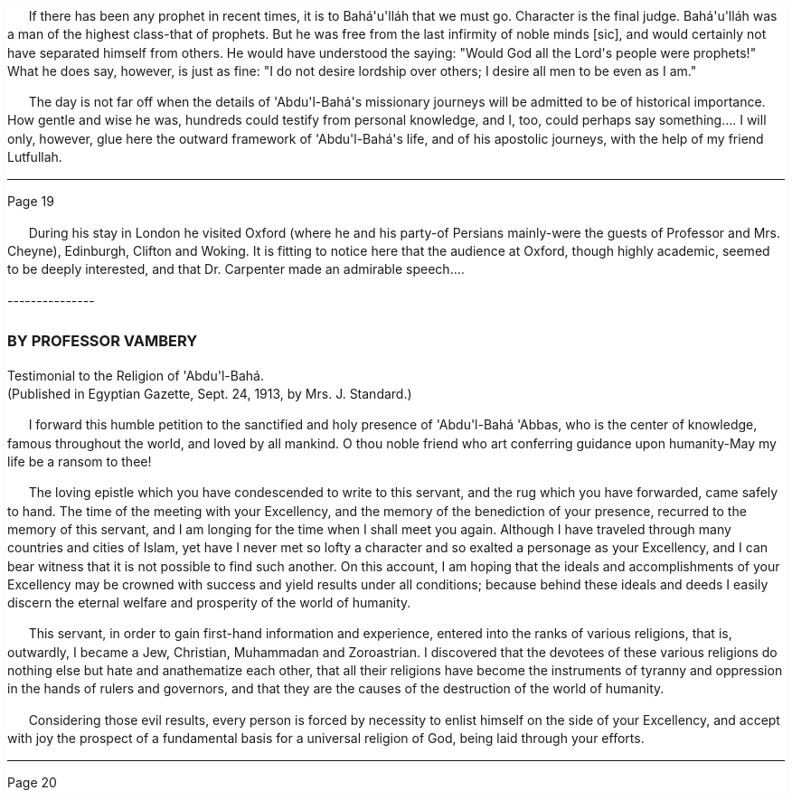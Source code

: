      If there has been any prophet in recent times, it is to Bahá'u'lláh that we must go. Character is the final judge. Bahá'u'lláh was a man of the highest class-that of prophets. But he was free from the last infirmity of noble minds \[sic\], and would certainly not have separated himself from others. He would have understood the saying: "Would God all the Lord's people were prophets!" What he does say, however, is just as fine: "I do not desire lordship over others; I desire all men to be even as I am."  
  
      The day is not far off when the details of 'Abdu'l-Bahá's missionary journeys will be admitted to be of historical importance. How gentle and wise he was, hundreds could testify from personal knowledge, and I, too, could perhaps say something.... I will only, however, glue here the outward framework of 'Abdu'l-Bahá's life, and of his apostolic journeys, with the help of my friend Lutfullah.  
  

* * *

Page 19  
  
      During his stay in London he visited Oxford (where he and his party-of Persians mainly-were the guests of Professor and Mrs. Cheyne), Edinburgh, Clifton and Woking. It is fitting to notice here that the audience at Oxford, though highly academic, seemed to be deeply interested, and that Dr. Carpenter made an admirable speech....  

\-\-\-\-\-\-\-\-\-\-\-\-\-\-\-  

### BY PROFESSOR VAMBERY

Testimonial to the Religion of 'Abdu'l-Bahá.  
(Published in Egyptian Gazette, Sept. 24, 1913, by Mrs. J. Standard.)  
  

      I forward this humble petition to the sanctified and holy presence of 'Abdu'l-Bahá 'Abbas, who is the center of knowledge, famous throughout the world, and loved by all mankind. O thou noble friend who art conferring guidance upon humanity-May my life be a ransom to thee!  
  
      The loving epistle which you have condescended to write to this servant, and the rug which you have forwarded, came safely to hand. The time of the meeting with your Excellency, and the memory of the benediction of your presence, recurred to the memory of this servant, and I am longing for the time when I shall meet you again. Although I have traveled through many countries and cities of Islam, yet have I never met so lofty a character and so exalted a personage as your Excellency, and I can bear witness that it is not possible to find such another. On this account, I am hoping that the ideals and accomplishments of your Excellency may be crowned with success and yield results under all conditions; because behind these ideals and deeds I easily discern the eternal welfare and prosperity of the world of humanity.  
  
      This servant, in order to gain first-hand information and experience, entered into the ranks of various religions, that is, outwardly, I became a Jew, Christian, Muhammadan and Zoroastrian. I discovered that the devotees of these various religions do nothing else but hate and anathematize each other, that all their religions have become the instruments of tyranny and oppression in the hands of rulers and governors, and that they are the causes of the destruction of the world of humanity.  
  
      Considering those evil results, every person is forced by necessity to enlist himself on the side of your Excellency, and accept with joy the prospect of a fundamental basis for a universal religion of God, being laid through your efforts.  
  

* * *

Page 20  
  